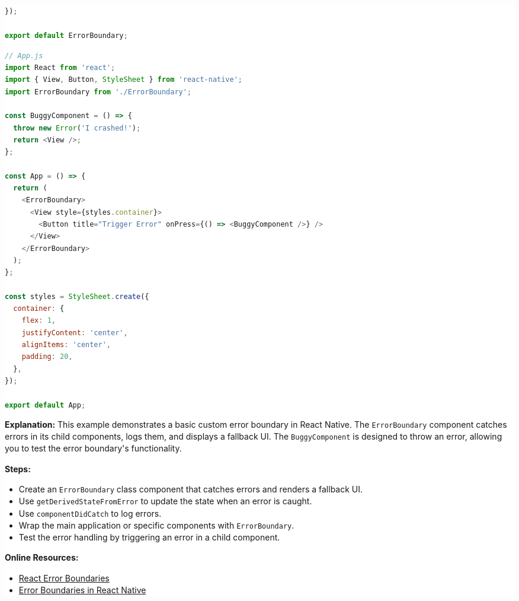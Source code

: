    ```javascript
   });

   export default ErrorBoundary;
   ```

   ```javascript
   // App.js
   import React from 'react';
   import { View, Button, StyleSheet } from 'react-native';
   import ErrorBoundary from './ErrorBoundary';

   const BuggyComponent = () => {
     throw new Error('I crashed!');
     return <View />;
   };

   const App = () => {
     return (
       <ErrorBoundary>
         <View style={styles.container}>
           <Button title="Trigger Error" onPress={() => <BuggyComponent />} />
         </View>
       </ErrorBoundary>
     );
   };

   const styles = StyleSheet.create({
     container: {
       flex: 1,
       justifyContent: 'center',
       alignItems: 'center',
       padding: 20,
     },
   });

   export default App;
   ```

   **Explanation:**
   This example demonstrates a basic custom error boundary in React Native. The `ErrorBoundary` component catches errors in its child components, logs them, and displays a fallback UI. The `BuggyComponent` is designed to throw an error, allowing you to test the error boundary's functionality.

   **Steps:**
   - Create an `ErrorBoundary` class component that catches errors and renders a fallback UI.
   - Use `getDerivedStateFromError` to update the state when an error is caught.
   - Use `componentDidCatch` to log errors.
   - Wrap the main application or specific components with `ErrorBoundary`.
   - Test the error handling by triggering an error in a child component.

   **Online Resources:**
   - [React Error Boundaries](https://reactjs.org/docs/error-boundaries.html)
   - [Error Boundaries in React Native](https://reactnative.dev/docs/handling-errors)
